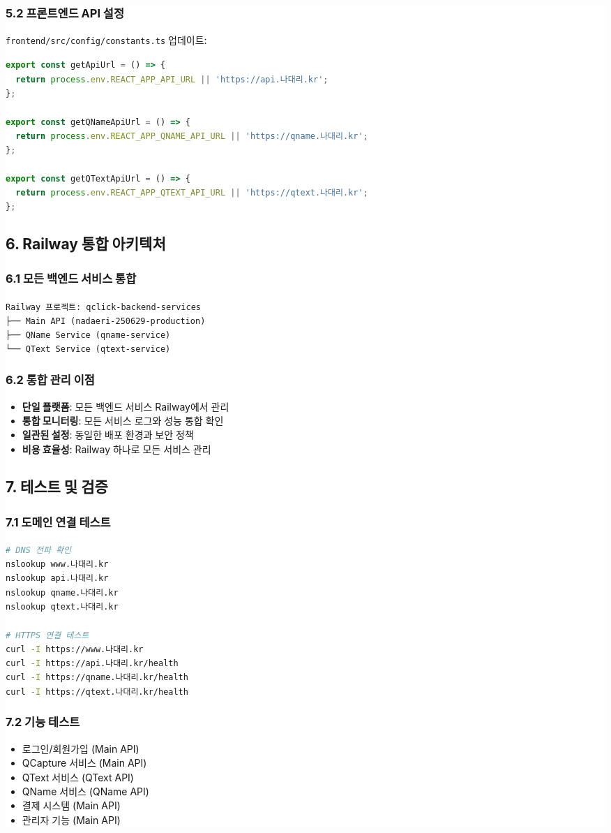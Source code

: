 ### 5.2 프론트엔드 API 설정
`frontend/src/config/constants.ts` 업데이트:
```typescript
export const getApiUrl = () => {
  return process.env.REACT_APP_API_URL || 'https://api.나대리.kr';
};

export const getQNameApiUrl = () => {
  return process.env.REACT_APP_QNAME_API_URL || 'https://qname.나대리.kr';
};

export const getQTextApiUrl = () => {
  return process.env.REACT_APP_QTEXT_API_URL || 'https://qtext.나대리.kr';
};
```

## 6. Railway 통합 아키텍처

### 6.1 모든 백엔드 서비스 통합
```
Railway 프로젝트: qclick-backend-services
├── Main API (nadaeri-250629-production)
├── QName Service (qname-service)
└── QText Service (qtext-service)
```

### 6.2 통합 관리 이점
- **단일 플랫폼**: 모든 백엔드 서비스 Railway에서 관리
- **통합 모니터링**: 모든 서비스 로그와 성능 통합 확인
- **일관된 설정**: 동일한 배포 환경과 보안 정책
- **비용 효율성**: Railway 하나로 모든 서비스 관리

## 7. 테스트 및 검증

### 7.1 도메인 연결 테스트
```bash
# DNS 전파 확인
nslookup www.나대리.kr
nslookup api.나대리.kr
nslookup qname.나대리.kr
nslookup qtext.나대리.kr

# HTTPS 연결 테스트
curl -I https://www.나대리.kr
curl -I https://api.나대리.kr/health
curl -I https://qname.나대리.kr/health
curl -I https://qtext.나대리.kr/health
```

### 7.2 기능 테스트
- 로그인/회원가입 (Main API)
- QCapture 서비스 (Main API)
- QText 서비스 (QText API)
- QName 서비스 (QName API)
- 결제 시스템 (Main API)
- 관리자 기능 (Main API)
